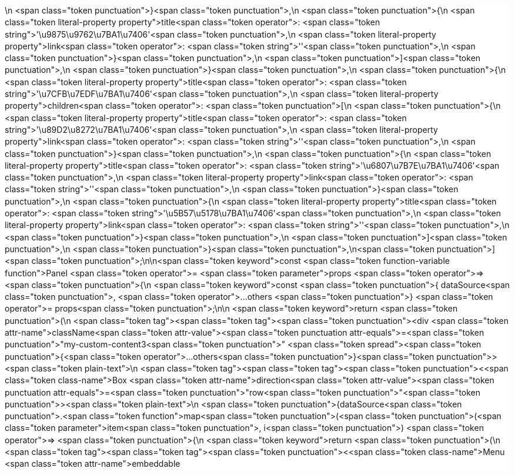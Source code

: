 </span>\n            <span class=\"token punctuation\">}</span><span class=\"token punctuation\">,</span>\n            <span class=\"token punctuation\">{</span>\n                <span class=\"token literal-property property\">title</span><span class=\"token operator\">:</span> <span class=\"token string\">'\\u9875\\u9762\\u7BA1\\u7406'</span><span class=\"token punctuation\">,</span>\n                <span class=\"token literal-property property\">link</span><span class=\"token operator\">:</span> <span class=\"token string\">''</span><span class=\"token punctuation\">,</span>\n            <span class=\"token punctuation\">}</span><span class=\"token punctuation\">,</span>\n        <span class=\"token punctuation\">]</span><span class=\"token punctuation\">,</span>\n    <span class=\"token punctuation\">}</span><span class=\"token punctuation\">,</span>\n    <span class=\"token punctuation\">{</span>\n        <span class=\"token literal-property property\">title</span><span class=\"token operator\">:</span> <span class=\"token string\">'\\u7CFB\\u7EDF\\u7BA1\\u7406'</span><span class=\"token punctuation\">,</span>\n        <span class=\"token literal-property property\">children</span><span class=\"token operator\">:</span> <span class=\"token punctuation\">[</span>\n            <span class=\"token punctuation\">{</span>\n                <span class=\"token literal-property property\">title</span><span class=\"token operator\">:</span> <span class=\"token string\">'\\u89D2\\u8272\\u7BA1\\u7406'</span><span class=\"token punctuation\">,</span>\n                <span class=\"token literal-property property\">link</span><span class=\"token operator\">:</span> <span class=\"token string\">''</span><span class=\"token punctuation\">,</span>\n            <span class=\"token punctuation\">}</span><span class=\"token punctuation\">,</span>\n            <span class=\"token punctuation\">{</span>\n                <span class=\"token literal-property property\">title</span><span class=\"token operator\">:</span> <span class=\"token string\">'\\u6807\\u7B7E\\u7BA1\\u7406'</span><span class=\"token punctuation\">,</span>\n                <span class=\"token literal-property property\">link</span><span class=\"token operator\">:</span> <span class=\"token string\">''</span><span class=\"token punctuation\">,</span>\n            <span class=\"token punctuation\">}</span><span class=\"token punctuation\">,</span>\n            <span class=\"token punctuation\">{</span>\n                <span class=\"token literal-property property\">title</span><span class=\"token operator\">:</span> <span class=\"token string\">'\\u5B57\\u5178\\u7BA1\\u7406'</span><span class=\"token punctuation\">,</span>\n                <span class=\"token literal-property property\">link</span><span class=\"token operator\">:</span> <span class=\"token string\">''</span><span class=\"token punctuation\">,</span>\n            <span class=\"token punctuation\">}</span><span class=\"token punctuation\">,</span>\n        <span class=\"token punctuation\">]</span><span class=\"token punctuation\">,</span>\n    <span class=\"token punctuation\">}</span><span class=\"token punctuation\">,</span>\n<span class=\"token punctuation\">]</span><span class=\"token punctuation\">;</span>\n\n<span class=\"token keyword\">const</span> <span class=\"token function-variable function\">Panel</span> <span class=\"token operator\">=</span> <span class=\"token parameter\">props</span> <span class=\"token operator\">=></span> <span class=\"token punctuation\">{</span>\n    <span class=\"token keyword\">const</span> <span class=\"token punctuation\">{</span> dataSource<span class=\"token punctuation\">,</span> <span class=\"token operator\">...</span>others <span class=\"token punctuation\">}</span> <span class=\"token operator\">=</span> props<span class=\"token punctuation\">;</span>\n\n    <span class=\"token keyword\">return</span> <span class=\"token punctuation\">(</span>\n        <span class=\"token tag\"><span class=\"token tag\"><span class=\"token punctuation\">&lt;</span>div</span> <span class=\"token attr-name\">className</span><span class=\"token attr-value\"><span class=\"token punctuation attr-equals\">=</span><span class=\"token punctuation\">\"</span>my-custom-content3<span class=\"token punctuation\">\"</span></span> <span class=\"token spread\"><span class=\"token punctuation\">{</span><span class=\"token operator\">...</span>others<span class=\"token punctuation\">}</span></span><span class=\"token punctuation\">></span></span><span class=\"token plain-text\">\n            </span><span class=\"token tag\"><span class=\"token tag\"><span class=\"token punctuation\">&lt;</span><span class=\"token class-name\">Box</span></span> <span class=\"token attr-name\">direction</span><span class=\"token attr-value\"><span class=\"token punctuation attr-equals\">=</span><span class=\"token punctuation\">\"</span>row<span class=\"token punctuation\">\"</span></span><span class=\"token punctuation\">></span></span><span class=\"token plain-text\">\n                </span><span class=\"token punctuation\">{</span>dataSource<span class=\"token punctuation\">.</span><span class=\"token function\">map</span><span class=\"token punctuation\">(</span><span class=\"token punctuation\">(</span><span class=\"token parameter\">item<span class=\"token punctuation\">,</span> i</span><span class=\"token punctuation\">)</span> <span class=\"token operator\">=></span> <span class=\"token punctuation\">{</span>\n                    <span class=\"token keyword\">return</span> <span class=\"token punctuation\">(</span>\n                        <span class=\"token tag\"><span class=\"token tag\"><span class=\"token punctuation\">&lt;</span><span class=\"token class-name\">Menu</span></span> <span class=\"token attr-name\">embeddable</span>